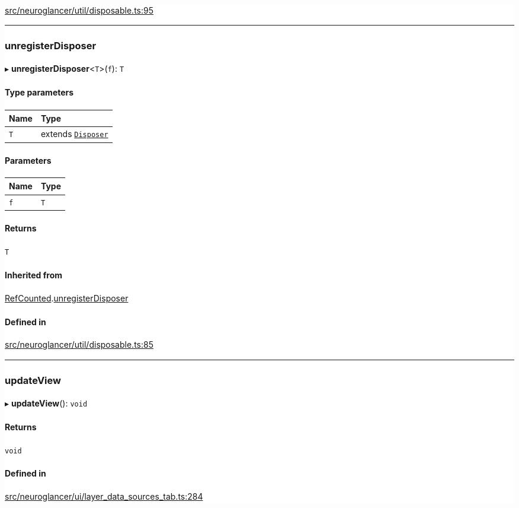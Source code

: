 [src/neuroglancer/util/disposable.ts:95](https://github.com/ActiveBrainAtlas2/neuroglancer/blob/91617476/src/neuroglancer/util/disposable.ts#L95)

___

### unregisterDisposer

▸ **unregisterDisposer**<`T`\>(`f`): `T`

#### Type parameters

| Name | Type |
| :------ | :------ |
| `T` | extends [`Disposer`](../modules/neuroglancer_util_disposable.md#disposer) |

#### Parameters

| Name | Type |
| :------ | :------ |
| `f` | `T` |

#### Returns

`T`

#### Inherited from

[RefCounted](neuroglancer_util_disposable.RefCounted.md).[unregisterDisposer](neuroglancer_util_disposable.RefCounted.md#unregisterdisposer)

#### Defined in

[src/neuroglancer/util/disposable.ts:85](https://github.com/ActiveBrainAtlas2/neuroglancer/blob/91617476/src/neuroglancer/util/disposable.ts#L85)

___

### updateView

▸ **updateView**(): `void`

#### Returns

`void`

#### Defined in

[src/neuroglancer/ui/layer_data_sources_tab.ts:284](https://github.com/ActiveBrainAtlas2/neuroglancer/blob/91617476/src/neuroglancer/ui/layer_data_sources_tab.ts#L284)

